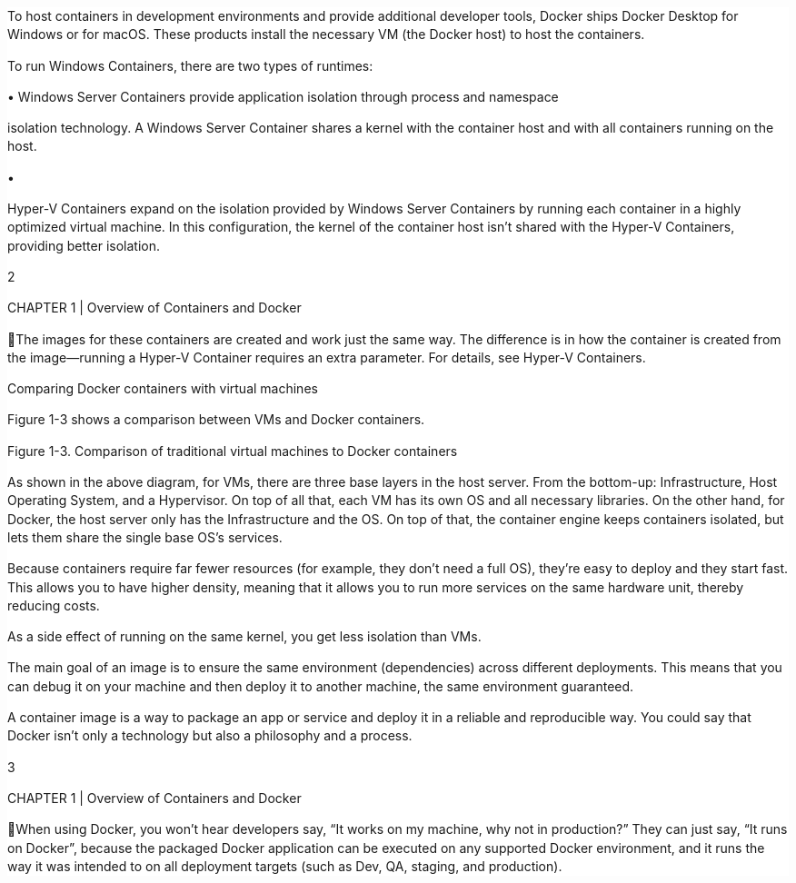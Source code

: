 To host containers in development environments and provide additional developer tools, Docker
ships Docker Desktop for Windows or for macOS. These products install the necessary VM (the Docker
host) to host the containers.

To run Windows Containers, there are two types of runtimes:

•  Windows Server Containers provide application isolation through process and namespace

isolation technology. A Windows Server Container shares a kernel with the container host and
with all containers running on the host.

•

Hyper-V Containers expand on the isolation provided by Windows Server Containers by
running each container in a highly optimized virtual machine. In this configuration, the kernel
of the container host isn’t shared with the Hyper-V Containers, providing better isolation.

2

CHAPTER 1 | Overview of Containers and Docker

The images for these containers are created and work just the same way. The difference is in how the
container is created from the image—running a Hyper-V Container requires an extra parameter. For
details, see Hyper-V Containers.

Comparing Docker containers with virtual machines

Figure 1-3 shows a comparison between VMs and Docker containers.

Figure 1-3. Comparison of traditional virtual machines to Docker containers

As shown in the above diagram, for VMs, there are three base layers in the host server. From the
bottom-up: Infrastructure, Host Operating System, and a Hypervisor. On top of all that, each VM has
its own OS and all necessary libraries. On the other hand, for Docker, the host server only has the
Infrastructure and the OS. On top of that, the container engine keeps containers isolated, but lets
them share the single base OS’s services.

Because containers require far fewer resources (for example, they don’t need a full OS), they’re easy to
deploy and they start fast. This allows you to have higher density, meaning that it allows you to run
more services on the same hardware unit, thereby reducing costs.

As a side effect of running on the same kernel, you get less isolation than VMs.

The main goal of an image is to ensure the same environment (dependencies) across different
deployments. This means that you can debug it on your machine and then deploy it to another
machine, the same environment guaranteed.

A container image is a way to package an app or service and deploy it in a reliable and reproducible
way. You could say that Docker isn’t only a technology but also a philosophy and a process.

3

CHAPTER 1 | Overview of Containers and Docker

When using Docker, you won’t hear developers say, “It works on my machine, why not in production?”
They can just say, “It runs on Docker”, because the packaged Docker application can be executed on
any supported Docker environment, and it runs the way it was intended to on all deployment targets
(such as Dev, QA, staging, and production).
